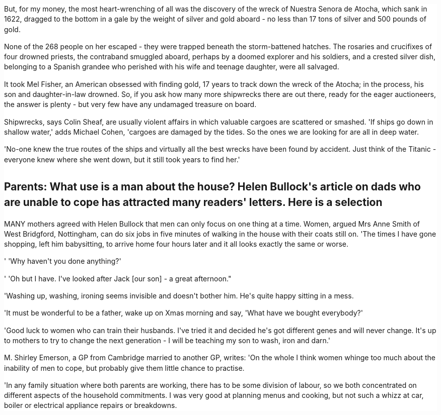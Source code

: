 But, for my money, the most heart-wrenching of all was the discovery of the wreck of Nuestra Senora de Atocha, which sank in 1622, dragged to the bottom in a gale by the weight of silver and gold aboard - no less than 17 tons of silver and 500 pounds of gold.

None of the 268 people on her escaped - they were trapped beneath the storm-battened hatches.
The rosaries and crucifixes of four drowned priests, the contraband smuggled aboard, perhaps by a doomed explorer and his soldiers, and a crested silver dish, belonging to a Spanish grandee who perished with his wife and teenage daughter, were all salvaged.

It took Mel Fisher, an American obsessed with finding gold, 17 years to track down the wreck of the Atocha; in the process, his son and daughter-in-law drowned.
So, if you ask how many more shipwrecks there are out there, ready for the eager auctioneers, the answer is plenty - but very few have any undamaged treasure on board.

Shipwrecks, says Colin Sheaf, are usually violent affairs in which valuable cargoes are scattered or smashed.
'If ships go down in shallow water,' adds Michael Cohen, 'cargoes are damaged by the tides.
So the ones we are looking for are all in deep water.

'No-one knew the true routes of the ships and virtually all the best wrecks have been found by accident.
Just think of the Titanic - everyone knew where she went down, but it still took years to find her.'

## Parents: What use is a man about the house? Helen Bullock's article on dads who are unable to cope has attracted many readers' letters. Here is a selection

MANY mothers agreed with Helen Bullock that men can only focus on one thing at a time.
Women, argued Mrs Anne Smith of West Bridgford, Nottingham, can do six jobs in five minutes of walking in the house with their coats still on.
'The times I have gone shopping, left him babysitting, to arrive home four hours later and it all looks exactly the same or worse.

' 'Why haven't you done anything?'

' 'Oh but I have.
I've looked after Jack [our son] - a great afternoon."

'Washing up, washing, ironing seems invisible and doesn't bother him.
He's quite happy sitting in a mess.

'It must be wonderful to be a father, wake up on Xmas morning and say, 'What have we bought everybody?'

'Good luck to women who can train their husbands.
I've tried it and decided he's got different genes and will never change.
It's up to mothers to try to change the next generation - I will be teaching my son to wash, iron and darn.'

M. Shirley Emerson, a GP from Cambridge married to another GP, writes: 'On the whole I think women whinge too much about the inability of men to cope, but probably give them little chance to practise.

'In any family situation where both parents are working, there has to be some division of labour, so we both concentrated on different aspects of the household commitments.
I was very good at planning menus and cooking, but not such a whizz at car, boiler or electrical appliance repairs or breakdowns.
